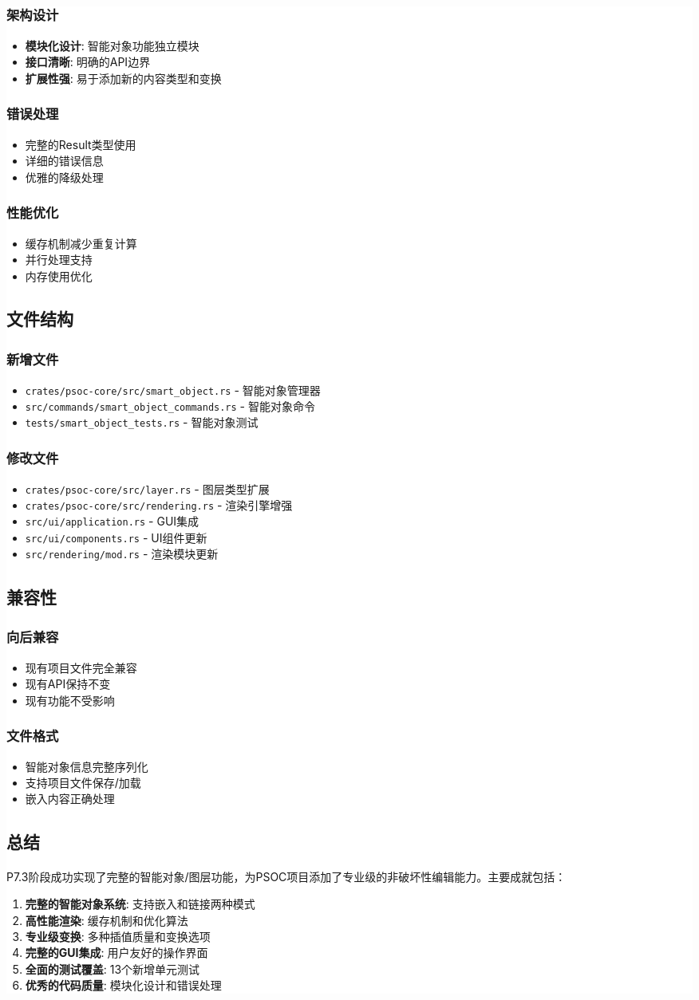 ### 架构设计
- **模块化设计**: 智能对象功能独立模块
- **接口清晰**: 明确的API边界
- **扩展性强**: 易于添加新的内容类型和变换

### 错误处理
- 完整的Result类型使用
- 详细的错误信息
- 优雅的降级处理

### 性能优化
- 缓存机制减少重复计算
- 并行处理支持
- 内存使用优化

## 文件结构

### 新增文件
- `crates/psoc-core/src/smart_object.rs` - 智能对象管理器
- `src/commands/smart_object_commands.rs` - 智能对象命令
- `tests/smart_object_tests.rs` - 智能对象测试

### 修改文件
- `crates/psoc-core/src/layer.rs` - 图层类型扩展
- `crates/psoc-core/src/rendering.rs` - 渲染引擎增强
- `src/ui/application.rs` - GUI集成
- `src/ui/components.rs` - UI组件更新
- `src/rendering/mod.rs` - 渲染模块更新

## 兼容性

### 向后兼容
- 现有项目文件完全兼容
- 现有API保持不变
- 现有功能不受影响

### 文件格式
- 智能对象信息完整序列化
- 支持项目文件保存/加载
- 嵌入内容正确处理

## 总结

P7.3阶段成功实现了完整的智能对象/图层功能，为PSOC项目添加了专业级的非破坏性编辑能力。主要成就包括：

1. **完整的智能对象系统**: 支持嵌入和链接两种模式
2. **高性能渲染**: 缓存机制和优化算法
3. **专业级变换**: 多种插值质量和变换选项
4. **完整的GUI集成**: 用户友好的操作界面
5. **全面的测试覆盖**: 13个新增单元测试
6. **优秀的代码质量**: 模块化设计和错误处理
